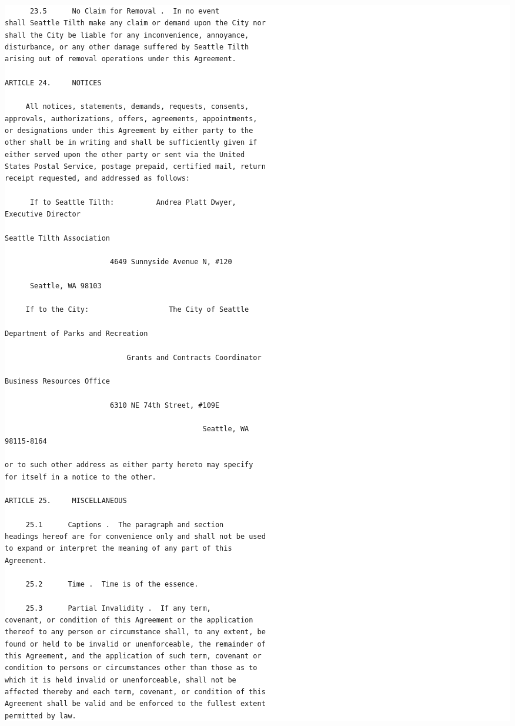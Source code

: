          23.5      No Claim for Removal .  In no event  
    shall Seattle Tilth make any claim or demand upon the City nor  
    shall the City be liable for any inconvenience, annoyance,  
    disturbance, or any other damage suffered by Seattle Tilth  
    arising out of removal operations under this Agreement.  
  
    ARTICLE 24.     NOTICES  
  
         All notices, statements, demands, requests, consents,  
    approvals, authorizations, offers, agreements, appointments,  
    or designations under this Agreement by either party to the  
    other shall be in writing and shall be sufficiently given if  
    either served upon the other party or sent via the United  
    States Postal Service, postage prepaid, certified mail, return  
    receipt requested, and addressed as follows:  
  
          If to Seattle Tilth:          Andrea Platt Dwyer,  
    Executive Director  
  
    Seattle Tilth Association  
  
                             4649 Sunnyside Avenue N, #120  
  
          Seattle, WA 98103  
  
         If to the City:                   The City of Seattle  
  
    Department of Parks and Recreation  
  
                                 Grants and Contracts Coordinator  
  
    Business Resources Office  
  
                             6310 NE 74th Street, #109E  
  
                                                   Seattle, WA  
    98115-8164  
  
    or to such other address as either party hereto may specify  
    for itself in a notice to the other.  
  
    ARTICLE 25.     MISCELLANEOUS  
  
         25.1      Captions .  The paragraph and section  
    headings hereof are for convenience only and shall not be used  
    to expand or interpret the meaning of any part of this  
    Agreement.  
  
         25.2      Time .  Time is of the essence.  
  
         25.3      Partial Invalidity .  If any term,  
    covenant, or condition of this Agreement or the application  
    thereof to any person or circumstance shall, to any extent, be  
    found or held to be invalid or unenforceable, the remainder of  
    this Agreement, and the application of such term, covenant or  
    condition to persons or circumstances other than those as to  
    which it is held invalid or unenforceable, shall not be  
    affected thereby and each term, covenant, or condition of this  
    Agreement shall be valid and be enforced to the fullest extent  
    permitted by law.  
  
